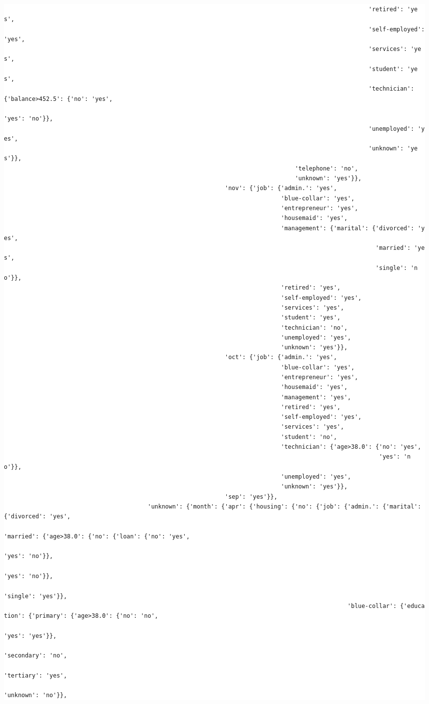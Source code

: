                                                                                                             'retired': 'yes',
                                                                                                            'self-employed': 'yes',
                                                                                                            'services': 'yes',
                                                                                                            'student': 'yes',
                                                                                                            'technician': {'balance>452.5': {'no': 'yes',
                                                                                                                                             'yes': 'no'}},
                                                                                                            'unemployed': 'yes',
                                                                                                            'unknown': 'yes'}},
                                                                                       'telephone': 'no',
                                                                                       'unknown': 'yes'}},
                                                                   'nov': {'job': {'admin.': 'yes',
                                                                                   'blue-collar': 'yes',
                                                                                   'entrepreneur': 'yes',
                                                                                   'housemaid': 'yes',
                                                                                   'management': {'marital': {'divorced': 'yes',
                                                                                                              'married': 'yes',
                                                                                                              'single': 'no'}},
                                                                                   'retired': 'yes',
                                                                                   'self-employed': 'yes',
                                                                                   'services': 'yes',
                                                                                   'student': 'yes',
                                                                                   'technician': 'no',
                                                                                   'unemployed': 'yes',
                                                                                   'unknown': 'yes'}},
                                                                   'oct': {'job': {'admin.': 'yes',
                                                                                   'blue-collar': 'yes',
                                                                                   'entrepreneur': 'yes',
                                                                                   'housemaid': 'yes',
                                                                                   'management': 'yes',
                                                                                   'retired': 'yes',
                                                                                   'self-employed': 'yes',
                                                                                   'services': 'yes',
                                                                                   'student': 'no',
                                                                                   'technician': {'age>38.0': {'no': 'yes',
                                                                                                               'yes': 'no'}},
                                                                                   'unemployed': 'yes',
                                                                                   'unknown': 'yes'}},
                                                                   'sep': 'yes'}},
                                             'unknown': {'month': {'apr': {'housing': {'no': {'job': {'admin.': {'marital': {'divorced': 'yes',
                                                                                                                             'married': {'age>38.0': {'no': {'loan': {'no': 'yes',
                                                                                                                                                                      'yes': 'no'}},
                                                                                                                                                      'yes': 'no'}},
                                                                                                                             'single': 'yes'}},
                                                                                                      'blue-collar': {'education': {'primary': {'age>38.0': {'no': 'no',
                                                                                                                                                             'yes': 'yes'}},
                                                                                                                                    'secondary': 'no',
                                                                                                                                    'tertiary': 'yes',
                                                                                                                                    'unknown': 'no'}},